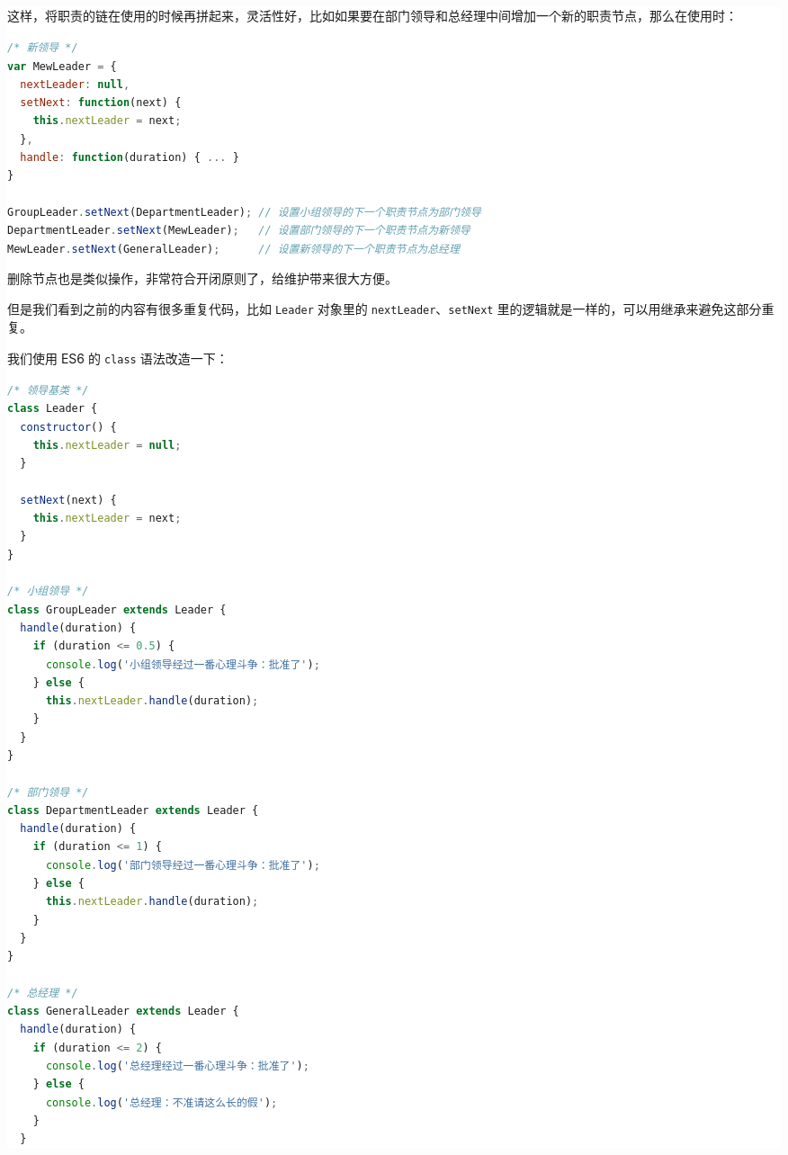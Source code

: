 这样，将职责的链在使用的时候再拼起来，灵活性好，比如如果要在部门领导和总经理中间增加一个新的职责节点，那么在使用时：

```javascript
/* 新领导 */
var MewLeader = {
  nextLeader: null,
  setNext: function(next) {
    this.nextLeader = next;
  },
  handle: function(duration) { ... }
}

GroupLeader.setNext(DepartmentLeader); // 设置小组领导的下一个职责节点为部门领导
DepartmentLeader.setNext(MewLeader);   // 设置部门领导的下一个职责节点为新领导
MewLeader.setNext(GeneralLeader);      // 设置新领导的下一个职责节点为总经理
```

删除节点也是类似操作，非常符合开闭原则了，给维护带来很大方便。

但是我们看到之前的内容有很多重复代码，比如 `Leader` 对象里的 `nextLeader`、`setNext` 里的逻辑就是一样的，可以用继承来避免这部分重复。

我们使用 ES6 的 `class` 语法改造一下：

```javascript
/* 领导基类 */
class Leader {
  constructor() {
    this.nextLeader = null;
  }

  setNext(next) {
    this.nextLeader = next;
  }
}

/* 小组领导 */
class GroupLeader extends Leader {
  handle(duration) {
    if (duration <= 0.5) {
      console.log('小组领导经过一番心理斗争：批准了');
    } else {
      this.nextLeader.handle(duration);
    }
  }
}

/* 部门领导 */
class DepartmentLeader extends Leader {
  handle(duration) {
    if (duration <= 1) {
      console.log('部门领导经过一番心理斗争：批准了');
    } else {
      this.nextLeader.handle(duration);
    }
  }
}

/* 总经理 */
class GeneralLeader extends Leader {
  handle(duration) {
    if (duration <= 2) {
      console.log('总经理经过一番心理斗争：批准了');
    } else {
      console.log('总经理：不准请这么长的假');
    }
  }
```